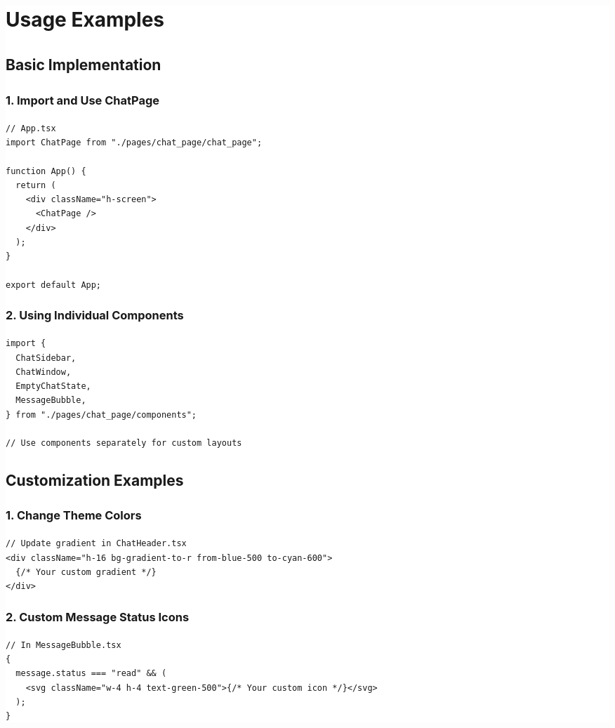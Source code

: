# Usage Examples

## Basic Implementation

### 1. Import and Use ChatPage

```tsx
// App.tsx
import ChatPage from "./pages/chat_page/chat_page";

function App() {
  return (
    <div className="h-screen">
      <ChatPage />
    </div>
  );
}

export default App;
```

### 2. Using Individual Components

```tsx
import {
  ChatSidebar,
  ChatWindow,
  EmptyChatState,
  MessageBubble,
} from "./pages/chat_page/components";

// Use components separately for custom layouts
```

## Customization Examples

### 1. Change Theme Colors

```tsx
// Update gradient in ChatHeader.tsx
<div className="h-16 bg-gradient-to-r from-blue-500 to-cyan-600">
  {/* Your custom gradient */}
</div>
```

### 2. Custom Message Status Icons

```tsx
// In MessageBubble.tsx
{
  message.status === "read" && (
    <svg className="w-4 h-4 text-green-500">{/* Your custom icon */}</svg>
  );
}
```
